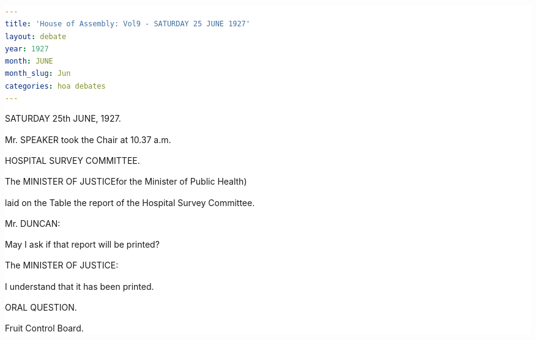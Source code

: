 ```yaml
---
title: 'House of Assembly: Vol9 - SATURDAY 25 JUNE 1927'
layout: debate
year: 1927
month: JUNE
month_slug: Jun
categories: hoa debates
---
```


<debateSection name="#opening">

<heading>SATURDAY 25th JUNE, 1927.</heading>

<prayers>

<narrative>

Mr. SPEAKER took the Chair at <recordedTime time="1927-06-25T10:37:00">10.37 a.m.</recordedTime></narrative></prayers>

<debateSection name="#hospital_survey_committee">

<heading>HOSPITAL SURVEY COMMITTEE.</heading>

<speech by="#minister_of_justice">

<from>The <person refersTo="hansard_za">MINISTER OF JUSTICE</person>for the Minister of Public Health)</from>

<p>laid on the Table the report of the Hospital Survey Committee.</p>

</speech>

<speech by="#duncan">

<from>Mr. <person refersTo="hansard_za">DUNCAN</person>:</from>

<p>May I ask if that report will be printed?</p>

</speech>

<speech by="#minister_of_justice">

<from>The <person refersTo="hansard_za">MINISTER OF JUSTICE</person>:</from>

<p>I understand that it has been printed.</p>

</speech>

</debateSection>

<debateSection name="#oral_question">

<heading>ORAL QUESTION.</heading>

<oralStatements>

<heading>Fruit Control Board.</heading>

<question by="#miller" to="#minister_of_justice">
